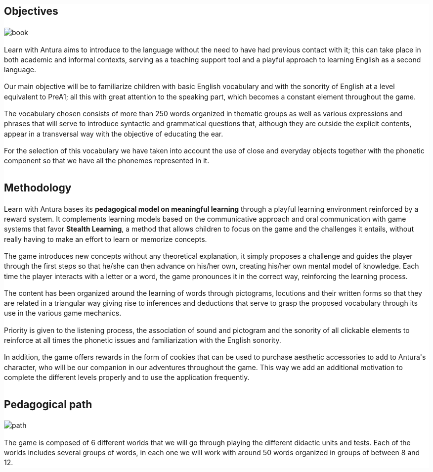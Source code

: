 ## Objectives

![book](../assets/img/docs_antura_book.jpg)

Learn with Antura aims to introduce to the language without the need to have had previous contact with it; this can take place in both academic and informal contexts, serving as a teaching support tool and a playful approach to learning English as a second language.

Our main objective will be to familiarize children with basic English vocabulary and with the sonority of English at a level equivalent to PreA1; all this with great attention to the speaking part, which becomes a constant element throughout the game.

The vocabulary chosen consists of more than 250 words organized in thematic groups as well as various expressions and phrases that will serve to introduce syntactic and grammatical questions that, although they are outside the explicit contents, appear in a transversal way with the objective of educating the ear.

For the selection of this vocabulary we have taken into account the use of close and everyday objects together with the phonetic component so that we have all the phonemes represented in it.

## Methodology

Learn with Antura bases its **pedagogical model on meaningful learning** through a playful learning environment reinforced by a reward system. It complements learning models based on the communicative approach and oral communication with game systems that favor **Stealth Learning**, a method that allows children to focus on the game and the challenges it entails, without really having to make an effort to learn or memorize concepts.

The game introduces new concepts without any theoretical explanation, it simply proposes a challenge and guides the player through the first steps so that he/she can then advance on his/her own, creating his/her own mental model of knowledge. Each time the player interacts with a letter or a word, the game pronounces it in the correct way, reinforcing the learning process.

The content has been organized around the learning of words through pictograms, locutions and their written forms so that they are related in a triangular way giving rise to inferences and deductions that serve to grasp the proposed vocabulary through its use in the various game mechanics.

Priority is given to the listening process, the association of sound and pictogram and the sonority of all clickable elements to reinforce at all times the phonetic issues and familiarization with the English sonority.

In addition, the game offers rewards in the form of cookies that can be used to purchase aesthetic accessories to add to Antura's character, who will be our companion in our adventures throughout the game. This way we add an additional motivation to complete the different levels properly and to use the application frequently.

## Pedagogical path

![path](../assets/img/docs_antura_flow.jpg)

The game is composed of 6 different worlds that we will go through playing the different didactic units and tests. Each of the worlds includes several groups of words, in each one we will work with around 50 words organized in groups of between 8 and 12.
